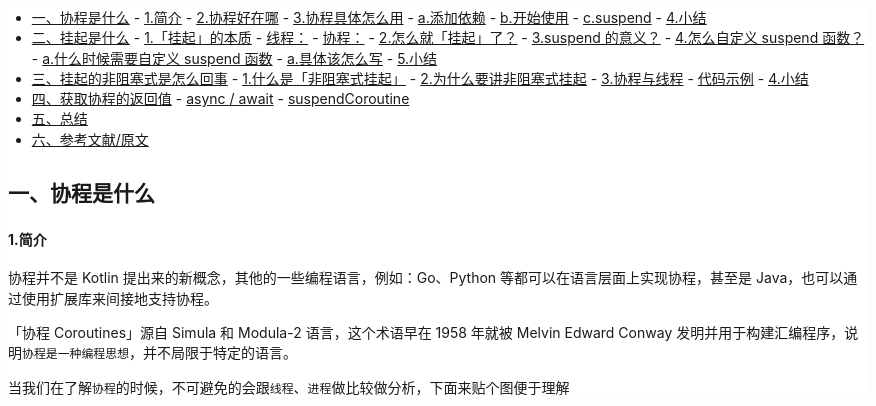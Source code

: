 - [一、协程是什么](#一协程是什么)
		- [1.简介](#1简介)
		- [2.协程好在哪](#2协程好在哪)
		- [3.协程具体怎么用](#3协程具体怎么用)
			- [a.添加依赖](#a添加依赖)
			- [b.开始使用](#b开始使用)
			- [c.suspend](#csuspend)
		- [4.小结](#4小结)
- [二、挂起是什么](#二挂起是什么)
		- [1.「挂起」的本质](#1挂起的本质)
			- [线程：](#线程)
			- [协程：](#协程)
		- [2.怎么就「挂起」了？](#2怎么就挂起了)
		- [3.suspend 的意义？](#3suspend-的意义)
		- [4.怎么自定义 suspend 函数？](#4怎么自定义-suspend-函数)
			- [a.什么时候需要自定义 suspend 函数](#a什么时候需要自定义-suspend-函数)
			- [a.具体该怎么写](#a具体该怎么写)
		- [5.小结](#5小结)
- [三、挂起的非阻塞式是怎么回事](#三挂起的非阻塞式是怎么回事)
		- [1.什么是「非阻塞式挂起」](#1什么是非阻塞式挂起)
		- [2.为什么要讲非阻塞式挂起](#2为什么要讲非阻塞式挂起)
		- [3.协程与线程](#3协程与线程)
				- [代码示例](#代码示例)
		- [4.小结](#4小结-1)
- [四、获取协程的返回值](#四获取协程的返回值)
		- [async / await](#async--await)
		- [suspendCoroutine](#suspendcoroutine)
- [五、总结](#五总结)
- [六、参考文献/原文](#六参考文献原文)

## 一、协程是什么

#### 1.简介

协程并不是 Kotlin 提出来的新概念，其他的一些编程语言，例如：Go、Python 等都可以在语言层面上实现协程，甚至是 Java，也可以通过使用扩展库来间接地支持协程。

「协程 Coroutines」源自 Simula 和 Modula-2 语言，这个术语早在 1958 年就被 Melvin Edward Conway 发明并用于构建汇编程序，说明`协程是一种编程思想`，并不局限于特定的语言。

当我们在了解`协程`的时候，不可避免的会跟`线程`、`进程`做比较做分析，下面来贴个图便于理解
